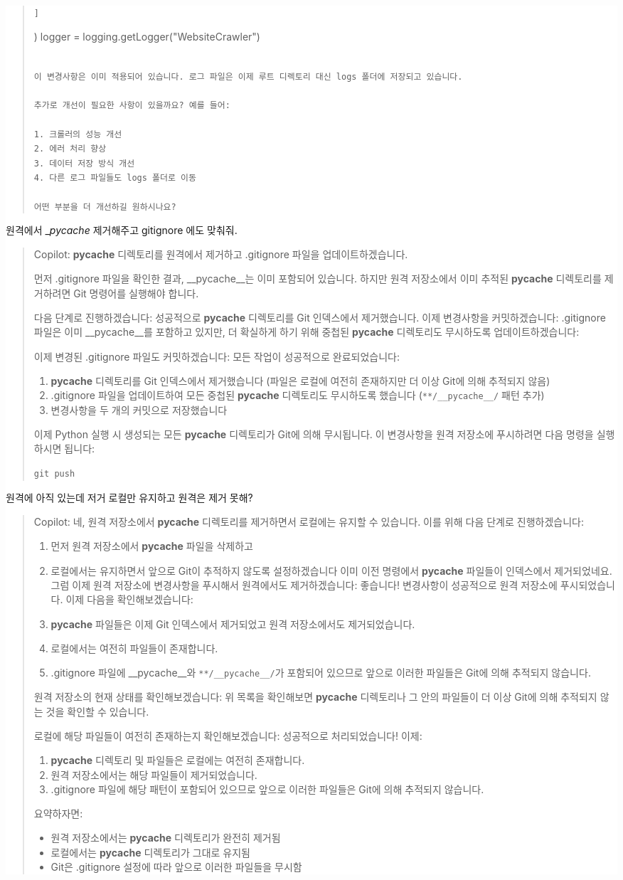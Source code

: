 >     ]
> )
> logger = logging.getLogger("WebsiteCrawler")
> ```
> 
> 이 변경사항은 이미 적용되어 있습니다. 로그 파일은 이제 루트 디렉토리 대신 logs 폴더에 저장되고 있습니다.
> 
> 추가로 개선이 필요한 사항이 있을까요? 예를 들어:
> 
> 1. 크롤러의 성능 개선
> 2. 에러 처리 향상
> 3. 데이터 저장 방식 개선
> 4. 다른 로그 파일들도 logs 폴더로 이동
> 
> 어떤 부분을 더 개선하길 원하시나요?

원격에서 __pycache_ 제거해주고 gitignore 에도 맞춰줘. 

> Copilot: __pycache__ 디렉토리를 원격에서 제거하고 .gitignore 파일을 업데이트하겠습니다.
> 
> 먼저 .gitignore 파일을 확인한 결과, __pycache__는 이미 포함되어 있습니다. 하지만 원격 저장소에서 이미 추적된 __pycache__ 디렉토리를 제거하려면 Git 명령어를 실행해야 합니다.
> 
> 다음 단계로 진행하겠습니다: 성공적으로 __pycache__ 디렉토리를 Git 인덱스에서 제거했습니다. 이제 변경사항을 커밋하겠습니다: .gitignore 파일은 이미 __pycache__를 포함하고 있지만, 더 확실하게 하기 위해 중첩된 __pycache__ 디렉토리도 무시하도록 업데이트하겠습니다: 
> ```
> 
> ```
> 이제 변경된 .gitignore 파일도 커밋하겠습니다: 모든 작업이 성공적으로 완료되었습니다:
> 
> 1. __pycache__ 디렉토리를 Git 인덱스에서 제거했습니다 (파일은 로컬에 여전히 존재하지만 더 이상 Git에 의해 추적되지 않음)
> 2. .gitignore 파일을 업데이트하여 모든 중첩된 __pycache__ 디렉토리도 무시하도록 했습니다 (`**/__pycache__/` 패턴 추가)
> 3. 변경사항을 두 개의 커밋으로 저장했습니다
> 
> 이제 Python 실행 시 생성되는 모든 __pycache__ 디렉토리가 Git에 의해 무시됩니다. 이 변경사항을 원격 저장소에 푸시하려면 다음 명령을 실행하시면 됩니다:
> 
> ```
> git push
> 

원격에 아직 있는데 저거 로컬만 유지하고 원격은 제거 못해?

> Copilot: 네, 원격 저장소에서 __pycache__ 디렉토리를 제거하면서 로컬에는 유지할 수 있습니다. 이를 위해 다음 단계로 진행하겠습니다:
> 
> 1. 먼저 원격 저장소에서 __pycache__ 파일을 삭제하고
> 2. 로컬에서는 유지하면서 앞으로 Git이 추적하지 않도록 설정하겠습니다 이미 이전 명령에서 __pycache__ 파일들이 인덱스에서 제거되었네요. 그럼 이제 원격 저장소에 변경사항을 푸시해서 원격에서도 제거하겠습니다: 좋습니다! 변경사항이 성공적으로 원격 저장소에 푸시되었습니다. 이제 다음을 확인해보겠습니다:
> 
> 1. __pycache__ 파일들은 이제 Git 인덱스에서 제거되었고 원격 저장소에서도 제거되었습니다.
> 2. 로컬에서는 여전히 파일들이 존재합니다.
> 3. .gitignore 파일에 __pycache__와 `**/__pycache__/`가 포함되어 있으므로 앞으로 이러한 파일들은 Git에 의해 추적되지 않습니다.
> 
> 원격 저장소의 현재 상태를 확인해보겠습니다: 위 목록을 확인해보면 __pycache__ 디렉토리나 그 안의 파일들이 더 이상 Git에 의해 추적되지 않는 것을 확인할 수 있습니다.
> 
> 로컬에 해당 파일들이 여전히 존재하는지 확인해보겠습니다: 성공적으로 처리되었습니다! 이제:
> 
> 1. __pycache__ 디렉토리 및 파일들은 로컬에는 여전히 존재합니다.
> 2. 원격 저장소에서는 해당 파일들이 제거되었습니다.
> 3. .gitignore 파일에 해당 패턴이 포함되어 있으므로 앞으로 이러한 파일들은 Git에 의해 추적되지 않습니다.
> 
> 요약하자면:
> - 원격 저장소에서는 __pycache__ 디렉토리가 완전히 제거됨
> - 로컬에서는 __pycache__ 디렉토리가 그대로 유지됨
> - Git은 .gitignore 설정에 따라 앞으로 이러한 파일들을 무시함